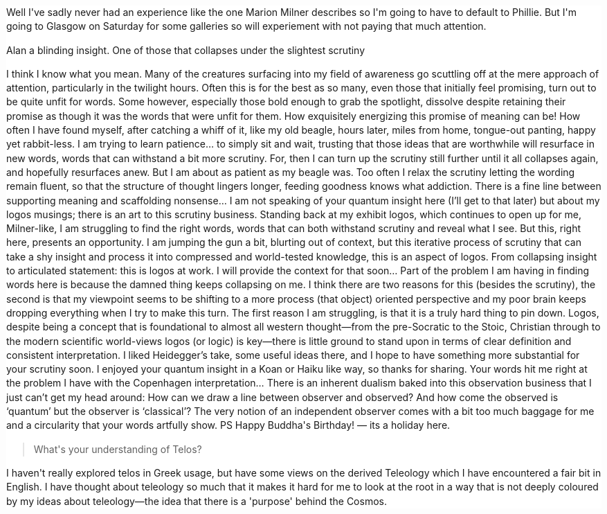Well I've sadly never had an experience like the one Marion Milner describes so I'm going to have to default to Phillie. But I'm going to Glasgow on Saturday for some galleries so will experiement with not paying that much attention.


Alan
    a blinding insight. One of those that collapses under the slightest scrutiny

I think I know what you mean. Many of the creatures surfacing into my field of awareness go scuttling off at the mere approach of attention, particularly in the twilight hours. Often this is for the best as so many, even those that initially feel promising, turn out to be quite unfit for words. Some however, especially those bold enough to grab the spotlight, dissolve despite retaining their promise as though it was the words that were unfit for them. How exquisitely energizing this promise of meaning can be! How often I have found myself, after catching a whiff of it, like my old beagle, hours later, miles from home, tongue-out panting, happy yet rabbit-less.
I am trying to learn patience… to simply sit and wait, trusting that those ideas that are worthwhile will resurface in new words, words that can withstand a bit more scrutiny. For, then I can turn up the scrutiny still further until it all collapses again, and hopefully resurfaces anew. But I am about as patient as my beagle was. Too often I relax the scrutiny letting the wording remain fluent, so that the structure of thought lingers longer, feeding goodness knows what addiction. There is a fine line between supporting meaning and scaffolding nonsense… I am not speaking of your quantum insight here (I’ll get to that later) but about my logos musings; there is an art to this scrutiny business.
Standing back at my exhibit logos, which continues to open up for me, Milner-like, I am struggling to find the right words, words that can both withstand scrutiny and reveal what I see. But this, right here, presents an opportunity. I am jumping the gun a bit, blurting out of context, but this iterative process of scrutiny that can take a shy insight and process it into compressed and world-tested knowledge, this is an aspect of logos. From collapsing insight to articulated statement: this is logos at work. I will provide the context for that soon… Part of the problem I am having in finding words here is because the damned thing keeps collapsing on me. I think there are two reasons for this (besides the scrutiny), the second is that my viewpoint seems to be shifting to a more process (that object) oriented perspective and my poor brain keeps dropping everything when I try to make this turn.
The first reason I am struggling, is that it is a truly hard thing to pin down. Logos, despite being a concept that is foundational to almost all western thought—from the pre-Socratic to the Stoic, Christian through to the modern scientific world-views logos (or logic) is key—there is little ground to stand upon in terms of clear definition and consistent interpretation. I liked Heidegger’s take, some useful ideas there, and I hope to have something more substantial for your scrutiny soon.
I enjoyed your quantum insight in a Koan or Haiku like way, so thanks for sharing. Your words hit me right at the problem I have with the Copenhagen interpretation… There is an inherent dualism baked into this observation business that I just can’t get my head around:
How can we draw a line between observer and observed? And how come the observed is ‘quantum’ but the observer is ‘classical’?
The very notion of an independent observer comes with a bit too much baggage for me and a circularity that your words artfully show.
PS Happy Buddha's Birthday! — its a holiday here.


> What's your understanding of Telos?

I haven't really explored telos in Greek usage, but have some views on the derived Teleology which I have encountered a fair bit in English. I have thought about teleology so much that it makes it hard for me to look at the root in a way that is not deeply coloured by my ideas about teleology—the idea that there is a 'purpose' behind the Cosmos.